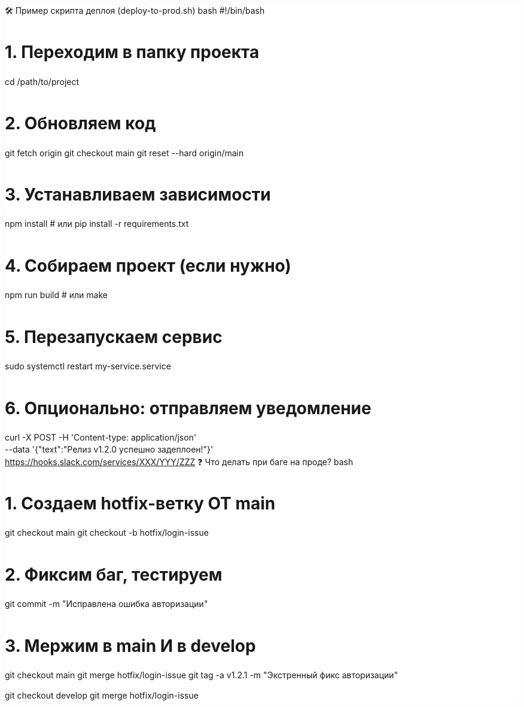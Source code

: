 🛠️ Пример скрипта деплоя (deploy-to-prod.sh)
bash
#!/bin/bash

# 1. Переходим в папку проекта
cd /path/to/project

# 2. Обновляем код
git fetch origin
git checkout main
git reset --hard origin/main

# 3. Устанавливаем зависимости
npm install  # или pip install -r requirements.txt

# 4. Собираем проект (если нужно)
npm run build  # или make

# 5. Перезапускаем сервис
sudo systemctl restart my-service.service

# 6. Опционально: отправляем уведомление
curl -X POST -H 'Content-type: application/json' \
--data '{"text":"Релиз v1.2.0 успешно задеплоен!"}' \
https://hooks.slack.com/services/XXX/YYY/ZZZ
❓ Что делать при баге на проде?
bash
# 1. Создаем hotfix-ветку ОТ main
git checkout main
git checkout -b hotfix/login-issue

# 2. Фиксим баг, тестируем
git commit -m "Исправлена ошибка авторизации"

# 3. Мержим в main И в develop
git checkout main
git merge hotfix/login-issue
git tag -a v1.2.1 -m "Экстренный фикс авторизации"

git checkout develop
git merge hotfix/login-issue
